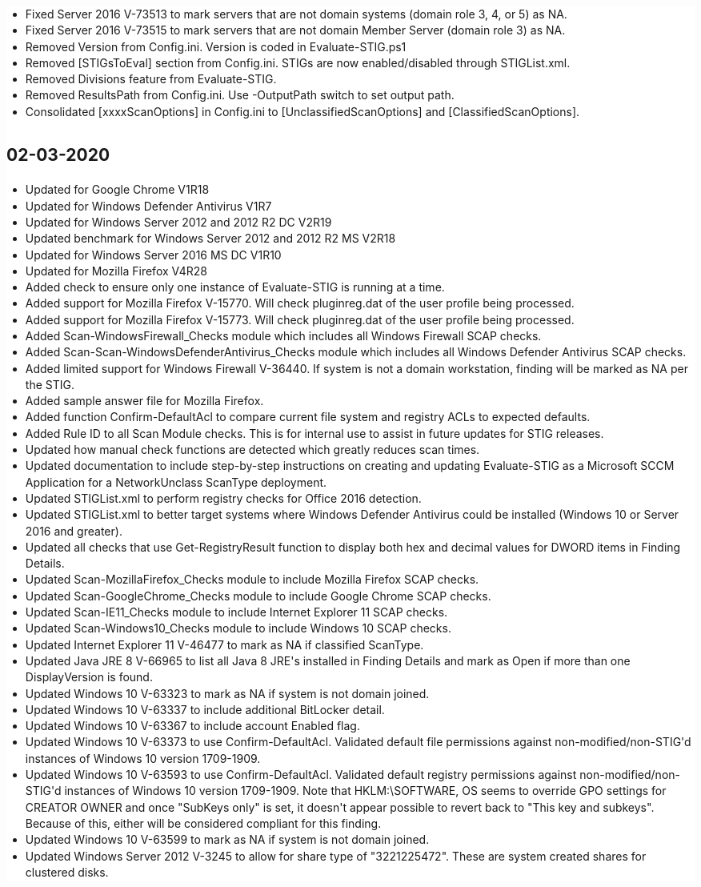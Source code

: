 * Fixed Server 2016 V-73513 to mark servers that are not domain systems (domain role 3, 4, or 5) as NA.
* Fixed Server 2016 V-73515 to mark servers that are not domain Member Server (domain role 3) as NA.
* Removed Version from Config.ini.  Version is coded in Evaluate-STIG.ps1
* Removed [STIGsToEval] section from Config.ini.  STIGs are now enabled/disabled through STIGList.xml.
* Removed Divisions feature from Evaluate-STIG.
* Removed ResultsPath from Config.ini.  Use -OutputPath switch to set output path.
* Consolidated [xxxxScanOptions] in Config.ini to [UnclassifiedScanOptions] and [ClassifiedScanOptions].

## **02-03-2020**

* Updated for Google Chrome V1R18
* Updated for Windows Defender Antivirus V1R7
* Updated for Windows Server 2012 and 2012 R2 DC V2R19
* Updated benchmark for Windows Server 2012 and 2012 R2 MS V2R18
* Updated for Windows Server 2016 MS DC V1R10
* Updated for Mozilla Firefox V4R28
* Added check to ensure only one instance of Evaluate-STIG is running at a time.
* Added support for Mozilla Firefox V-15770.  Will check pluginreg.dat of the user profile being processed.
* Added support for Mozilla Firefox V-15773.  Will check pluginreg.dat of the user profile being processed.
* Added Scan-WindowsFirewall_Checks module which includes all Windows Firewall SCAP checks.
* Added Scan-Scan-WindowsDefenderAntivirus_Checks module which includes all Windows Defender Antivirus SCAP checks.
* Added limited support for Windows Firewall V-36440.  If system is not a domain workstation, finding will be marked as NA per the STIG.
* Added sample answer file for Mozilla Firefox.
* Added function Confirm-DefaultAcl to compare current file system and registry ACLs to expected defaults.
* Added Rule ID to all Scan Module checks.  This is for internal use to assist in future updates for STIG releases.
* Updated how manual check functions are detected which greatly reduces scan times.
* Updated documentation to include step-by-step instructions on creating and updating Evaluate-STIG as a Microsoft SCCM Application for a NetworkUnclass ScanType deployment.
* Updated STIGList.xml to perform registry checks for Office 2016 detection.
* Updated STIGList.xml to better target systems where Windows Defender Antivirus could be installed (Windows 10 or Server 2016 and greater).
* Updated all checks that use Get-RegistryResult function to display both hex and decimal values for DWORD items in Finding Details.
* Updated Scan-MozillaFirefox_Checks module to include Mozilla Firefox SCAP checks.
* Updated Scan-GoogleChrome_Checks module to include Google Chrome SCAP checks.
* Updated Scan-IE11_Checks module to include Internet Explorer 11 SCAP checks.
* Updated Scan-Windows10_Checks module to include Windows 10 SCAP checks.
* Updated Internet Explorer 11 V-46477 to mark as NA if classified ScanType.
* Updated Java JRE 8 V-66965 to list all Java 8 JRE's installed in Finding Details and mark as Open if more than one DisplayVersion is found.
* Updated Windows 10 V-63323 to mark as NA if system is not domain joined.
* Updated Windows 10 V-63337 to include additional BitLocker detail.
* Updated Windows 10 V-63367 to include account Enabled flag.
* Updated Windows 10 V-63373 to use Confirm-DefaultAcl.  Validated default file permissions against non-modified/non-STIG'd instances of Windows 10 version 1709-1909.
* Updated Windows 10 V-63593 to use Confirm-DefaultAcl.  Validated default registry permissions against non-modified/non-STIG'd instances of Windows 10 version 1709-1909.  Note that HKLM:\SOFTWARE, OS seems to override GPO settings for CREATOR OWNER and once "SubKeys only" is set, it doesn't appear possible to revert back to "This key and subkeys".  Because of this, either will be considered compliant for this finding.
* Updated Windows 10 V-63599 to mark as NA if system is not domain joined.
* Updated Windows Server 2012 V-3245 to allow for share type of "3221225472".  These are system created shares for clustered disks.